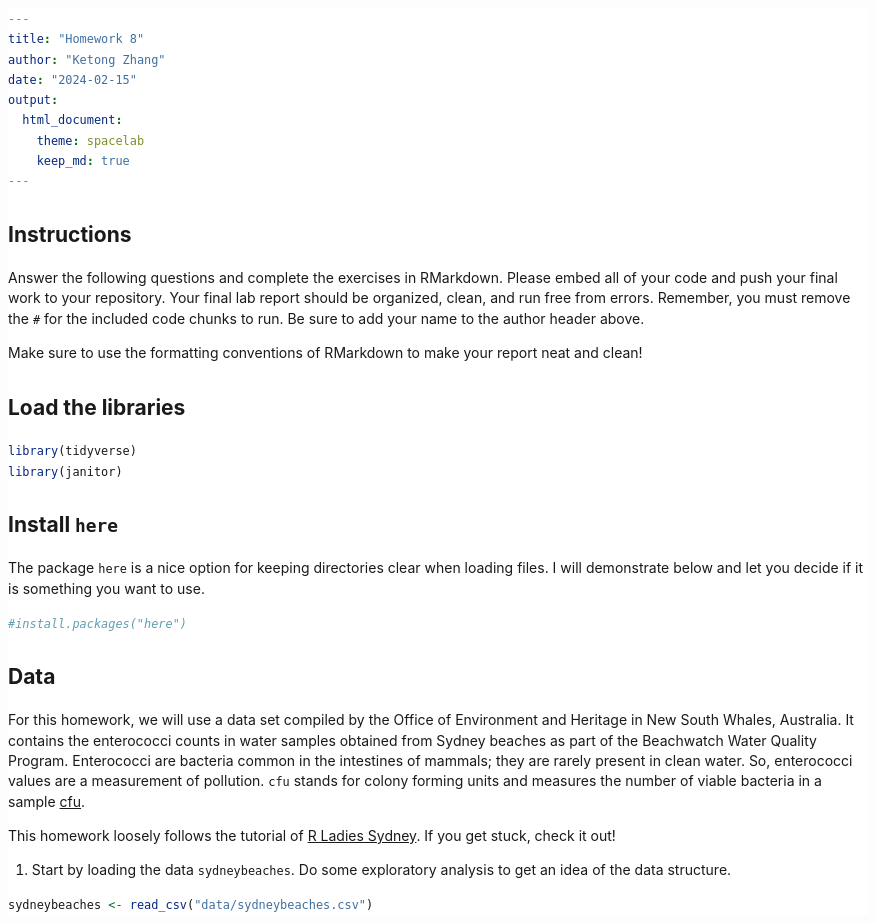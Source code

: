 ```yaml
---
title: "Homework 8"
author: "Ketong Zhang"
date: "2024-02-15"
output:
  html_document: 
    theme: spacelab
    keep_md: true
---
```




## Instructions
Answer the following questions and complete the exercises in RMarkdown. Please embed all of your code and push your final work to your repository. Your final lab report should be organized, clean, and run free from errors. Remember, you must remove the `#` for the included code chunks to run. Be sure to add your name to the author header above.  

Make sure to use the formatting conventions of RMarkdown to make your report neat and clean!  

## Load the libraries

```r
library(tidyverse)
library(janitor)
```

## Install `here`
The package `here` is a nice option for keeping directories clear when loading files. I will demonstrate below and let you decide if it is something you want to use.  

```r
#install.packages("here")
```

## Data
For this homework, we will use a data set compiled by the Office of Environment and Heritage in New South Whales, Australia. It contains the enterococci counts in water samples obtained from Sydney beaches as part of the Beachwatch Water Quality Program. Enterococci are bacteria common in the intestines of mammals; they are rarely present in clean water. So, enterococci values are a measurement of pollution. `cfu` stands for colony forming units and measures the number of viable bacteria in a sample [cfu](https://en.wikipedia.org/wiki/Colony-forming_unit).   

This homework loosely follows the tutorial of [R Ladies Sydney](https://rladiessydney.org/). If you get stuck, check it out!  

1. Start by loading the data `sydneybeaches`. Do some exploratory analysis to get an idea of the data structure.

```r
sydneybeaches <- read_csv("data/sydneybeaches.csv")
```
